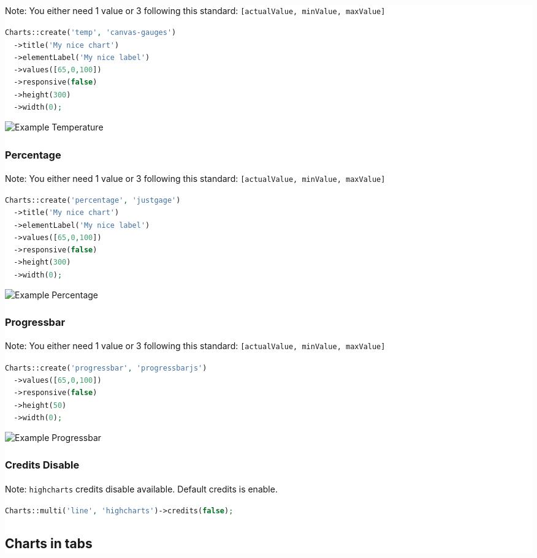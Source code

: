   Note: You either need 1 value or 3 following this standard: ```[actualValue, minValue, maxValue]```

  ```php
  Charts::create('temp', 'canvas-gauges')
    ->title('My nice chart')
    ->elementLabel('My nice label')
    ->values([65,0,100])
    ->responsive(false)
    ->height(300)
    ->width(0);
  ```

  ![Example Temperature](https://i.gyazo.com/1a8f264ffd9746da06d67c3624eaac81.png)

  ### Percentage

  Note: You either need 1 value or 3 following this standard: ```[actualValue, minValue, maxValue]```

  ```php
  Charts::create('percentage', 'justgage')
    ->title('My nice chart')
    ->elementLabel('My nice label')
    ->values([65,0,100])
    ->responsive(false)
    ->height(300)
    ->width(0);
  ```

  ![Example Percentage](https://i.gyazo.com/d39af8739c12eae6558046aa2031e6c0.png)

  ### Progressbar

  Note: You either need 1 value or 3 following this standard: ```[actualValue, minValue, maxValue]```

  ```php
  Charts::create('progressbar', 'progressbarjs')
    ->values([65,0,100])
    ->responsive(false)
    ->height(50)
    ->width(0);
  ```

  ![Example Progressbar](https://i.gyazo.com/ecd6a20344939ab75767739d32780104.png)

  ### Credits Disable

  Note: ```highcharts``` credits disable available. Default credits is enable.

  ```php
  Charts::multi('line', 'highcharts')->credits(false);
  ```

## Charts in tabs
